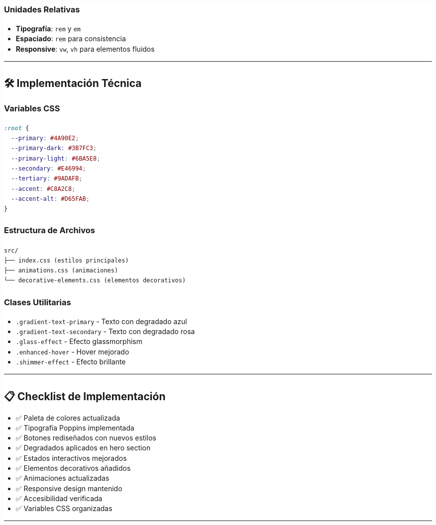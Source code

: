 ### Unidades Relativas
- **Tipografía**: `rem` y `em`
- **Espaciado**: `rem` para consistencia
- **Responsive**: `vw`, `vh` para elementos fluidos

---

## 🛠️ Implementación Técnica

### Variables CSS
```css
:root {
  --primary: #4A90E2;
  --primary-dark: #3B7FC3;
  --primary-light: #6BA5E8;
  --secondary: #E46994;
  --tertiary: #9ADAFB;
  --accent: #C8A2C8;
  --accent-alt: #D65FAB;
}
```

### Estructura de Archivos
```
src/
├── index.css (estilos principales)
├── animations.css (animaciones)
└── decorative-elements.css (elementos decorativos)
```

### Clases Utilitarias
- `.gradient-text-primary` - Texto con degradado azul
- `.gradient-text-secondary` - Texto con degradado rosa
- `.glass-effect` - Efecto glassmorphism
- `.enhanced-hover` - Hover mejorado
- `.shimmer-effect` - Efecto brillante

---

## 📋 Checklist de Implementación

- ✅ Paleta de colores actualizada
- ✅ Tipografía Poppins implementada
- ✅ Botones rediseñados con nuevos estilos
- ✅ Degradados aplicados en hero section
- ✅ Estados interactivos mejorados
- ✅ Elementos decorativos añadidos
- ✅ Animaciones actualizadas
- ✅ Responsive design mantenido
- ✅ Accesibilidad verificada
- ✅ Variables CSS organizadas

---